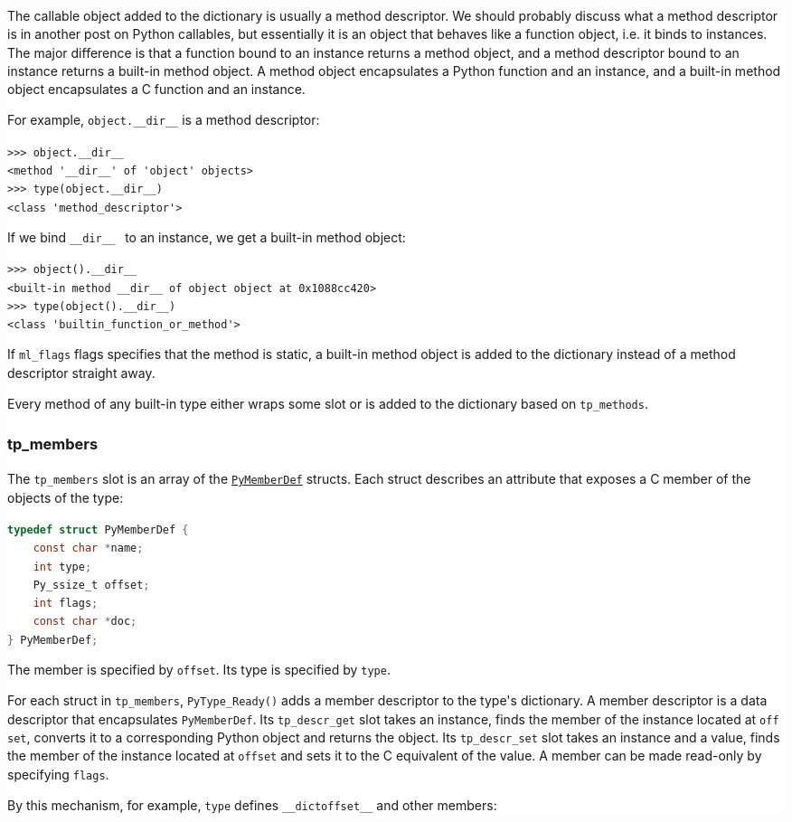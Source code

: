 The callable object added to the dictionary is usually a method descriptor. We should probably discuss what a method descriptor is in another post on Python callables, but essentially it is an object that behaves like a function object, i.e. it binds to instances. The major difference is that a function bound to an instance returns a method object, and a method descriptor bound to an instance returns a built-in method object. A method object encapsulates a Python function and an instance, and a built-in method object encapsulates a C function and an instance.

For example, `object.__dir__` is a method descriptor:

```pycon
>>> object.__dir__
<method '__dir__' of 'object' objects>
>>> type(object.__dir__)
<class 'method_descriptor'>
```

If we bind `__dir__ ` to an instance, we get a built-in method object:

```pycon
>>> object().__dir__
<built-in method __dir__ of object object at 0x1088cc420>
>>> type(object().__dir__)
<class 'builtin_function_or_method'>
```

If `ml_flags` flags specifies that the method is static, a built-in method object is added to the dictionary instead of a method descriptor straight away.

Every method of any built-in type either wraps some slot or is added to the dictionary based on `tp_methods`.

### tp_members

The `tp_members` slot is an array of the [`PyMemberDef`](https://docs.python.org/3/c-api/structures.html#c.PyMemberDef) structs. Each struct describes an attribute that exposes a C member of the objects of the type:

```C
typedef struct PyMemberDef {
    const char *name;
    int type;
    Py_ssize_t offset;
    int flags;
    const char *doc;
} PyMemberDef;
```

The member is specified by `offset`. Its type is specified by `type`.

For each struct in `tp_members`, `PyType_Ready()` adds a member descriptor to the type's dictionary. A member descriptor is a data descriptor that encapsulates `PyMemberDef`. Its `tp_descr_get` slot takes an instance, finds the member of the instance located at `offset`, converts it to a corresponding Python object and returns the object. Its `tp_descr_set` slot takes an instance and a value, finds the member of the instance located at `offset` and sets it to the C equivalent of the value. A member can be made read-only by specifying `flags`.

By this mechanism, for example, `type` defines `__dictoffset__` and other members:
